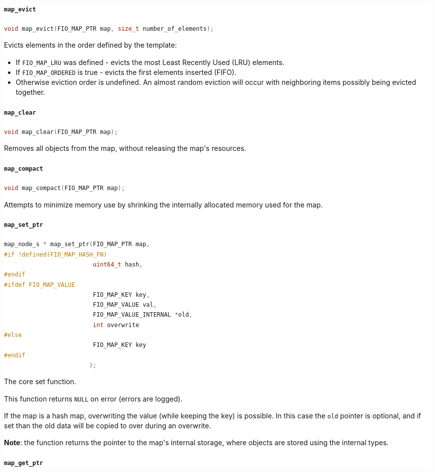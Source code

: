 #### `map_evict`

```c
void map_evict(FIO_MAP_PTR map, size_t number_of_elements);
```

Evicts elements in the order defined by the template:
* If `FIO_MAP_LRU` was defined - evicts the most Least Recently Used (LRU) elements.
* If `FIO_MAP_ORDERED` is true - evicts the first elements inserted (FIFO).
* Otherwise eviction order is undefined. An almost random eviction will occur with neighboring items possibly being evicted together.

#### `map_clear`

```c
void map_clear(FIO_MAP_PTR map);
```

Removes all objects from the map, without releasing the map's resources.

#### `map_compact`

```c
void map_compact(FIO_MAP_PTR map);
```

Attempts to minimize memory use by shrinking the internally allocated memory used for the map.

#### `map_set_ptr`

```c
map_node_s * map_set_ptr(FIO_MAP_PTR map,
#if !defined(FIO_MAP_HASH_FN)
                         uint64_t hash,
#endif
#ifdef FIO_MAP_VALUE
                         FIO_MAP_KEY key,
                         FIO_MAP_VALUE val,
                         FIO_MAP_VALUE_INTERNAL *old,
                         int overwrite
#else
                         FIO_MAP_KEY key
#endif
                        );
```

The core set function.

This function returns `NULL` on error (errors are logged).

If the map is a hash map, overwriting the value (while keeping the key) is possible. In this case the `old` pointer is optional, and if set than the old data will be copied to over during an overwrite.

**Note**: the function returns the pointer to the map's internal storage, where objects are stored using the internal types.

#### `map_get_ptr`
